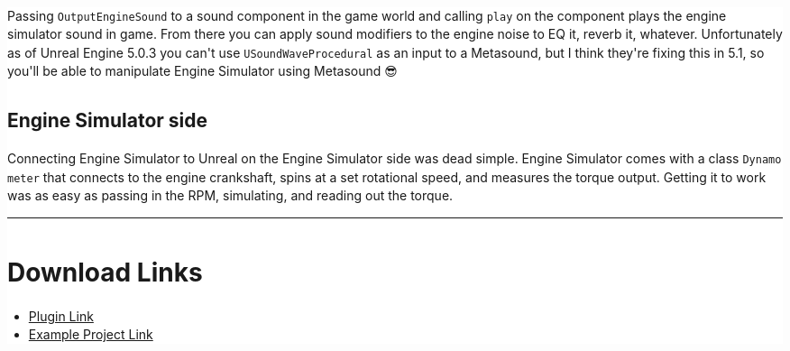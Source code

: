 Passing `OutputEngineSound` to a sound component in the game world and calling `play` on the component plays the engine simulator sound in game. From there you can apply sound modifiers to the engine noise to EQ it, reverb it, whatever. Unfortunately as of Unreal Engine 5.0.3 you can't use `USoundWaveProcedural` as an input to a Metasound, but I think they're fixing this in 5.1, so you'll be able to manipulate Engine Simulator using Metasound 😎

## Engine Simulator side

Connecting Engine Simulator to Unreal on the Engine Simulator side was dead simple. Engine Simulator comes with a class `Dynamometer` that connects to the engine crankshaft, spins at a set rotational speed, and measures the torque output. Getting it to work was as easy as passing in the RPM, simulating, and reading out the torque.

<hr>

# Download Links

- [Plugin Link](https://github.com/nicholas477/EngineSimulatorPlugin)
- [Example Project Link](git@github.com:nicholas477/EngineSimulatorGame.git)
